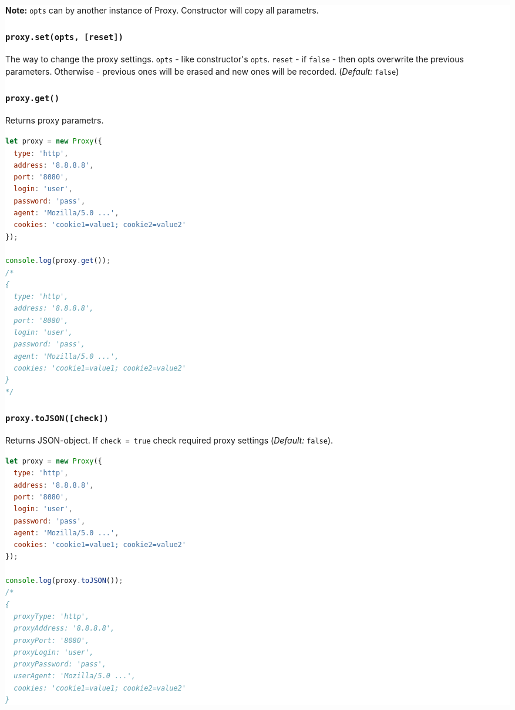 
**Note:** `opts` can by another instance of Proxy. Constructor will copy all parametrs.

### `proxy.set(opts, [reset])`

The way to change the proxy settings.
`opts` - like constructor's `opts`.
`reset` - if `false` - then opts overwrite the previous parameters. Otherwise - previous ones will be erased and new ones will be recorded. (*Default:* `false`)


### `proxy.get()`

Returns proxy parametrs.

```js
let proxy = new Proxy({
  type: 'http',
  address: '8.8.8.8',
  port: '8080',
  login: 'user',
  password: 'pass',
  agent: 'Mozilla/5.0 ...',
  cookies: 'cookie1=value1; cookie2=value2'
});

console.log(proxy.get());
/*
{
  type: 'http',
  address: '8.8.8.8',
  port: '8080',
  login: 'user',
  password: 'pass',
  agent: 'Mozilla/5.0 ...',
  cookies: 'cookie1=value1; cookie2=value2'
}
*/
```


### `proxy.toJSON([check])`

Returns JSON-object. If `check = true` check required proxy settings (*Default:* `false`).

```js
let proxy = new Proxy({
  type: 'http',
  address: '8.8.8.8',
  port: '8080',
  login: 'user',
  password: 'pass',
  agent: 'Mozilla/5.0 ...',
  cookies: 'cookie1=value1; cookie2=value2'
});

console.log(proxy.toJSON());
/*
{
  proxyType: 'http',
  proxyAddress: '8.8.8.8',
  proxyPort: '8080',
  proxyLogin: 'user',
  proxyPassword: 'pass',
  userAgent: 'Mozilla/5.0 ...',
  cookies: 'cookie1=value1; cookie2=value2'
}
```